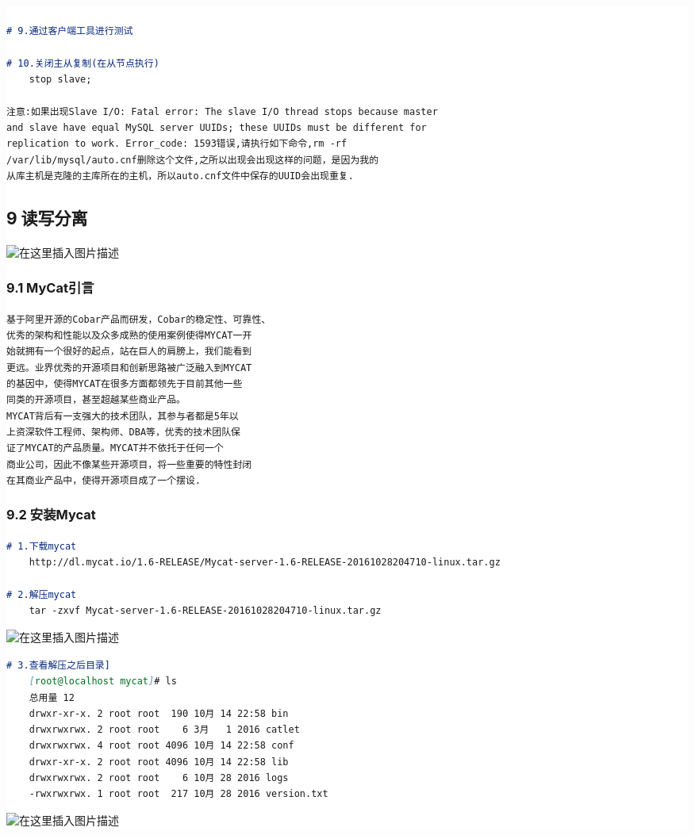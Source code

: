 ```markdown
 
# 9.通过客户端工具进行测试
	
# 10.关闭主从复制(在从节点执行)
	stop slave;
	
注意:如果出现Slave I/O: Fatal error: The slave I/O thread stops because master
and slave have equal MySQL server UUIDs; these UUIDs must be different for
replication to work. Error_code: 1593错误,请执行如下命令,rm -rf 
/var/lib/mysql/auto.cnf删除这个文件,之所以出现会出现这样的问题，是因为我的
从库主机是克隆的主库所在的主机，所以auto.cnf文件中保存的UUID会出现重复.
```

## 9 读写分离
![在这里插入图片描述](https://img-blog.csdnimg.cn/2020102113240375.jpg?x-oss-process=image/watermark,type_ZmFuZ3poZW5naGVpdGk,shadow_10,text_aHR0cHM6Ly9ibG9nLmNzZG4ubmV0L3VuaXF1ZV9wZXJmZWN0,size_16,color_FFFFFF,t_70#pic_center)

### 9.1 MyCat引言
```markdown
基于阿里开源的Cobar产品而研发，Cobar的稳定性、可靠性、
优秀的架构和性能以及众多成熟的使用案例使得MYCAT一开
始就拥有一个很好的起点，站在巨人的肩膀上，我们能看到
更远。业界优秀的开源项目和创新思路被广泛融入到MYCAT
的基因中，使得MYCAT在很多方面都领先于目前其他一些
同类的开源项目，甚至超越某些商业产品。
MYCAT背后有一支强大的技术团队，其参与者都是5年以
上资深软件工程师、架构师、DBA等，优秀的技术团队保
证了MYCAT的产品质量。MYCAT并不依托于任何一个
商业公司，因此不像某些开源项目，将一些重要的特性封闭
在其商业产品中，使得开源项目成了一个摆设. 
```


### 9.2 安装Mycat

```markdown
# 1.下载mycat
	http://dl.mycat.io/1.6-RELEASE/Mycat-server-1.6-RELEASE-20161028204710-linux.tar.gz

# 2.解压mycat
	tar -zxvf Mycat-server-1.6-RELEASE-20161028204710-linux.tar.gz
```
![在这里插入图片描述](https://img-blog.csdnimg.cn/20201020214344840.png#pic_center)

```markdown
# 3.查看解压之后目录]
	[root@localhost mycat]# ls
	总用量 12
	drwxr-xr-x. 2 root root  190 10月 14 22:58 bin
	drwxrwxrwx. 2 root root    6 3月   1 2016 catlet
	drwxrwxrwx. 4 root root 4096 10月 14 22:58 conf
	drwxr-xr-x. 2 root root 4096 10月 14 22:58 lib
	drwxrwxrwx. 2 root root    6 10月 28 2016 logs
	-rwxrwxrwx. 1 root root  217 10月 28 2016 version.txt
```
![在这里插入图片描述](https://img-blog.csdnimg.cn/20201020214404104.png?x-oss-process=image/watermark,type_ZmFuZ3poZW5naGVpdGk,shadow_10,text_aHR0cHM6Ly9ibG9nLmNzZG4ubmV0L3VuaXF1ZV9wZXJmZWN0,size_16,color_FFFFFF,t_70#pic_center)

